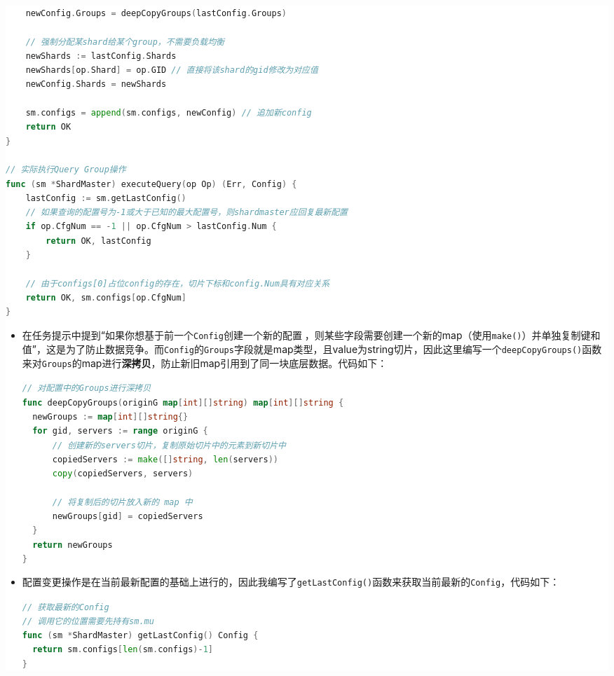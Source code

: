 ```go
	newConfig.Groups = deepCopyGroups(lastConfig.Groups)

	// 强制分配某shard给某个group，不需要负载均衡
	newShards := lastConfig.Shards
	newShards[op.Shard] = op.GID // 直接将该shard的gid修改为对应值
	newConfig.Shards = newShards

	sm.configs = append(sm.configs, newConfig) // 追加新config
	return OK
}

// 实际执行Query Group操作
func (sm *ShardMaster) executeQuery(op Op) (Err, Config) {
	lastConfig := sm.getLastConfig()
	// 如果查询的配置号为-1或大于已知的最大配置号，则shardmaster应回复最新配置
	if op.CfgNum == -1 || op.CfgNum > lastConfig.Num {
		return OK, lastConfig
	}

	// 由于configs[0]占位config的存在，切片下标和config.Num具有对应关系
	return OK, sm.configs[op.CfgNum]
}
```

- 在任务提示中提到“如果你想基于前一个`Config`创建一个新的配置 ，则某些字段需要创建一个新的map（使用`make()`）并单独复制键和值”，这是为了防止数据竞争。而`Config`的`Groups`字段就是map类型，且value为string切片，因此这里编写一个`deepCopyGroups()`函数来对`Groups`的map进行**深拷贝**，防止新旧map引用到了同一块底层数据。代码如下：

  ```go
  // 对配置中的Groups进行深拷贝
  func deepCopyGroups(originG map[int][]string) map[int][]string {
  	newGroups := map[int][]string{}
  	for gid, servers := range originG {
  		// 创建新的servers切片，复制原始切片中的元素到新切片中
  		copiedServers := make([]string, len(servers))
  		copy(copiedServers, servers)
  
  		// 将复制后的切片放入新的 map 中
  		newGroups[gid] = copiedServers
  	}
  	return newGroups
  }
  ```

- 配置变更操作是在当前最新配置的基础上进行的，因此我编写了`getLastConfig()`函数来获取当前最新的`Config`，代码如下：

  ```go
  // 获取最新的Config
  // 调用它的位置需要先持有sm.mu
  func (sm *ShardMaster) getLastConfig() Config {
  	return sm.configs[len(sm.configs)-1]
  }
  ```
